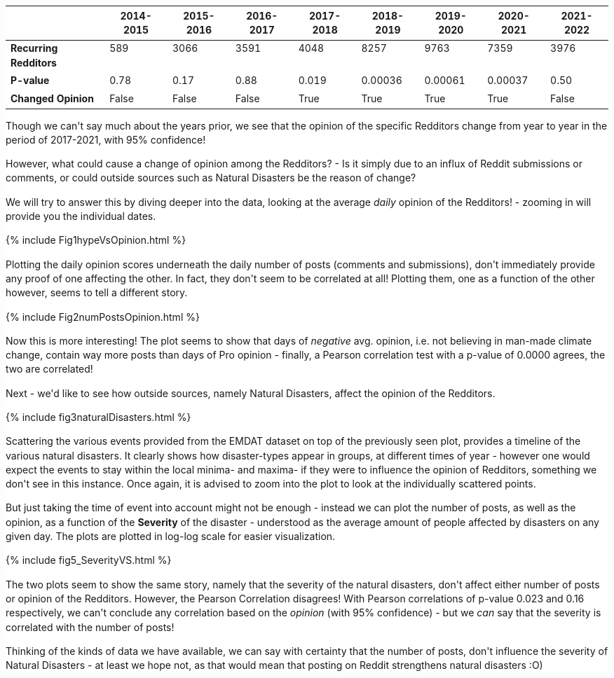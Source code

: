 |                         | **2014-2015** | **2015-2016** | **2016-2017** | **2017-2018** | **2018-2019** | **2019-2020** | **2020-2021** | **2021-2022** |
|-------------------------|---------------|---------------|---------------|---------------|---------------|---------------|---------------|---------------|
| **Recurring Redditors** | 589           | 3066          | 3591          | 4048          | 8257          | 9763          | 7359          | 3976          |
| **P-value**             | 0.78          | 0.17          | 0.88          | 0.019         | 0.00036       | 0.00061       | 0.00037       | 0.50          |
| **Changed Opinion**     | False         | False         | False         | True          | True          | True          | True          | False         |

Though we can't say much about the years prior, we see that the opinion of the specific Redditors change from year to year in the period of 2017-2021, with 95% confidence!

However, what could cause a change of opinion among the Redditors? - Is it simply due to an influx of Reddit submissions or comments, or could outside sources such as Natural Disasters be the reason of change?

We will try to answer this by diving deeper into the data, looking at the average *daily* opinion of the Redditors! - zooming in will provide you the individual dates.

{% include Fig1hypeVsOpinion.html %}

Plotting the daily opinion scores underneath the daily number of posts (comments and submissions), don't immediately provide any proof of one affecting the other. In fact, they don't seem to be correlated at all! Plotting them, one as a function of the other however, seems to tell a different story.

{% include Fig2numPostsOpinion.html %}

Now this is more interesting! The plot seems to show that days of *negative* avg. opinion, i.e. not believing in man-made climate change, contain way more posts than days of Pro opinion - finally, a Pearson correlation test with a p-value of 0.0000 agrees, the two are correlated!

Next - we'd like to see how outside sources, namely Natural Disasters, affect the opinion of the Redditors.

{% include fig3naturalDisasters.html %}

Scattering the various events provided from the EMDAT dataset on top of the previously seen plot, provides a timeline of the various natural disasters. It clearly shows how disaster-types appear in groups, at different times of year - however one would expect the events to stay within the local minima- and maxima- if they were to influence the opinion of Redditors, something we don't see in this instance. Once again, it is advised to zoom into the plot to look at the individually scattered points.

But just taking the time of event into account might not be enough - instead we can plot the number of posts, as well as the opinion, as a function of the **Severity** of the disaster - understood as the average amount of people affected by disasters on any given day. The plots are plotted in log-log scale for easier visualization.

{% include fig5_SeverityVS.html %}

The two plots seem to show the same story, namely that the severity of the natural disasters, don't affect either number of posts or opinion of the Redditors. However, the Pearson Correlation disagrees! With Pearson correlations of p-value 0.023 and 0.16 respectively, we can't conclude any correlation based on the *opinion* (with 95% confidence) - but we *can* say that the severity is correlated with the number of posts!

Thinking of the kinds of data we have available, we can say with certainty that the number of posts, don't influence the severity of Natural Disasters - at least we hope not, as that would mean that posting on Reddit strengthens natural disasters :O)
